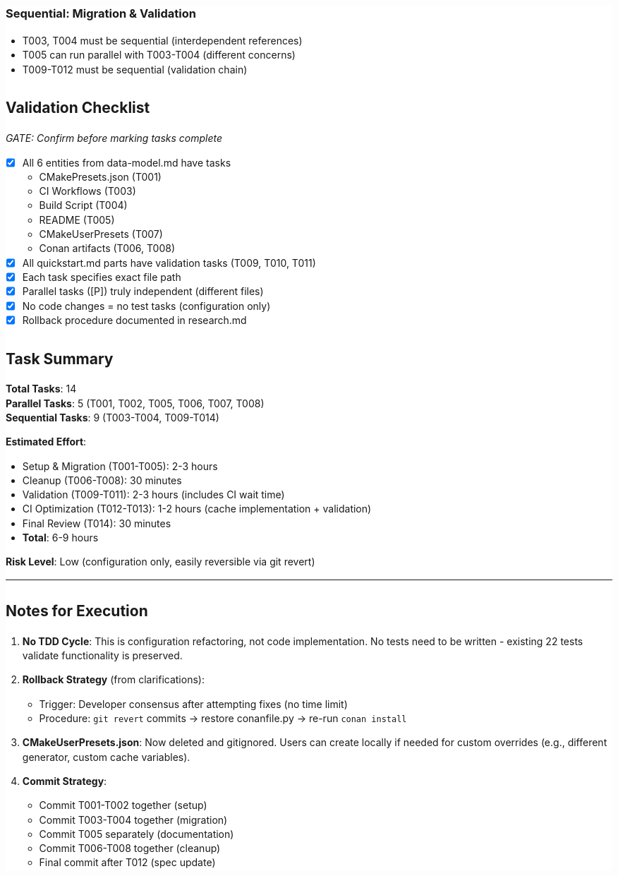 ### Sequential: Migration & Validation
- T003, T004 must be sequential (interdependent references)
- T005 can run parallel with T003-T004 (different concerns)
- T009-T012 must be sequential (validation chain)

## Validation Checklist
*GATE: Confirm before marking tasks complete*

- [x] All 6 entities from data-model.md have tasks
  - CMakePresets.json (T001)
  - CI Workflows (T003)
  - Build Script (T004)
  - README (T005)
  - CMakeUserPresets (T007)
  - Conan artifacts (T006, T008)
- [x] All quickstart.md parts have validation tasks (T009, T010, T011)
- [x] Each task specifies exact file path
- [x] Parallel tasks ([P]) truly independent (different files)
- [x] No code changes = no test tasks (configuration only)
- [x] Rollback procedure documented in research.md

## Task Summary

**Total Tasks**: 14  
**Parallel Tasks**: 5 (T001, T002, T005, T006, T007, T008)  
**Sequential Tasks**: 9 (T003-T004, T009-T014)  

**Estimated Effort**:
- Setup & Migration (T001-T005): 2-3 hours
- Cleanup (T006-T008): 30 minutes
- Validation (T009-T011): 2-3 hours (includes CI wait time)
- CI Optimization (T012-T013): 1-2 hours (cache implementation + validation)
- Final Review (T014): 30 minutes
- **Total**: 6-9 hours

**Risk Level**: Low (configuration only, easily reversible via git revert)

---

## Notes for Execution

1. **No TDD Cycle**: This is configuration refactoring, not code implementation. No tests need to be written - existing 22 tests validate functionality is preserved.

2. **Rollback Strategy** (from clarifications): 
   - Trigger: Developer consensus after attempting fixes (no time limit)
   - Procedure: `git revert` commits → restore conanfile.py → re-run `conan install`

3. **CMakeUserPresets.json**: Now deleted and gitignored. Users can create locally if needed for custom overrides (e.g., different generator, custom cache variables).

4. **Commit Strategy**: 
   - Commit T001-T002 together (setup)
   - Commit T003-T004 together (migration)
   - Commit T005 separately (documentation)
   - Commit T006-T008 together (cleanup)
   - Final commit after T012 (spec update)
